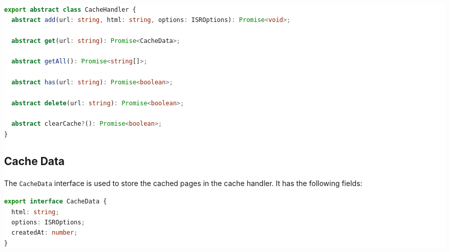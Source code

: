 ```typescript
export abstract class CacheHandler {
  abstract add(url: string, html: string, options: ISROptions): Promise<void>;

  abstract get(url: string): Promise<CacheData>;

  abstract getAll(): Promise<string[]>;

  abstract has(url: string): Promise<boolean>;

  abstract delete(url: string): Promise<boolean>;

  abstract clearCache?(): Promise<boolean>;
}
```

## Cache Data

The `CacheData` interface is used to store the cached pages in the cache handler. It has the following fields:

```typescript
export interface CacheData {
  html: string;
  options: ISROptions;
  createdAt: number;
}
```
